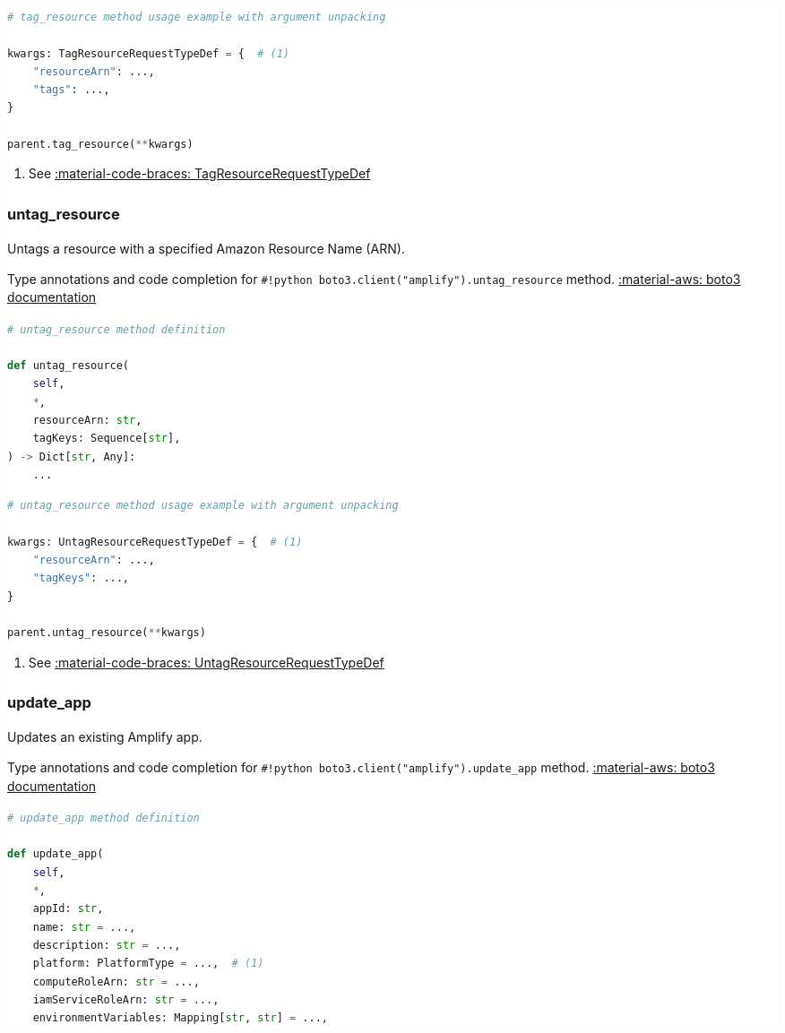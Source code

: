 ```python
# tag_resource method usage example with argument unpacking

kwargs: TagResourceRequestTypeDef = {  # (1)
    "resourceArn": ...,
    "tags": ...,
}

parent.tag_resource(**kwargs)
```

1. See [:material-code-braces: TagResourceRequestTypeDef](./type_defs.md#tagresourcerequesttypedef)

### untag\_resource

Untags a resource with a specified Amazon Resource Name (ARN).

Type annotations and code completion for `#!python boto3.client("amplify").untag_resource` method.
[:material-aws: boto3 documentation](https://boto3.amazonaws.com/v1/documentation/api/latest/reference/services/amplify/client/untag_resource.html)

```python
# untag_resource method definition

def untag_resource(
    self,
    *,
    resourceArn: str,
    tagKeys: Sequence[str],
) -> Dict[str, Any]:
    ...
```

```python
# untag_resource method usage example with argument unpacking

kwargs: UntagResourceRequestTypeDef = {  # (1)
    "resourceArn": ...,
    "tagKeys": ...,
}

parent.untag_resource(**kwargs)
```

1. See [:material-code-braces: UntagResourceRequestTypeDef](./type_defs.md#untagresourcerequesttypedef)

### update\_app

Updates an existing Amplify app.

Type annotations and code completion for `#!python boto3.client("amplify").update_app` method.
[:material-aws: boto3 documentation](https://boto3.amazonaws.com/v1/documentation/api/latest/reference/services/amplify/client/update_app.html)

```python
# update_app method definition

def update_app(
    self,
    *,
    appId: str,
    name: str = ...,
    description: str = ...,
    platform: PlatformType = ...,  # (1)
    computeRoleArn: str = ...,
    iamServiceRoleArn: str = ...,
    environmentVariables: Mapping[str, str] = ...,
```